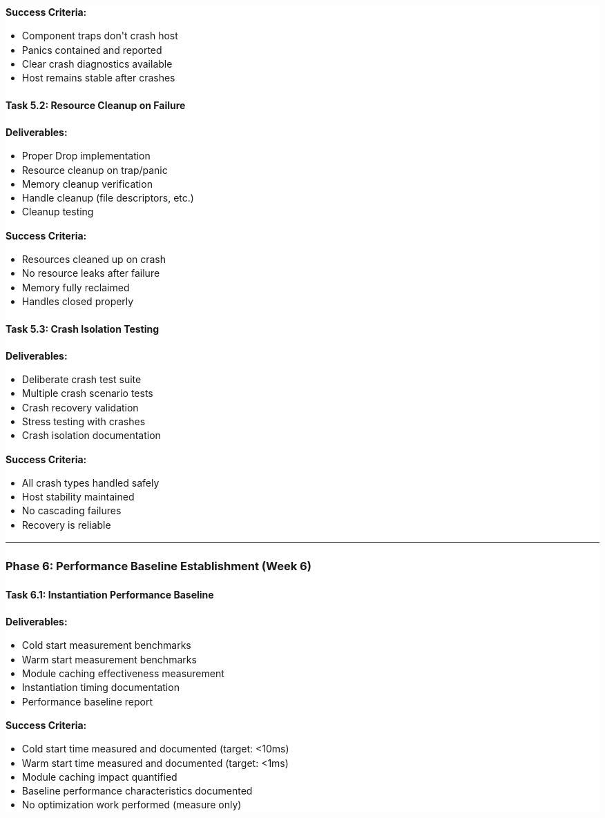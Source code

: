**Success Criteria:**
- Component traps don't crash host
- Panics contained and reported
- Clear crash diagnostics available
- Host remains stable after crashes

#### Task 5.2: Resource Cleanup on Failure
**Deliverables:**
- Proper Drop implementation
- Resource cleanup on trap/panic
- Memory cleanup verification
- Handle cleanup (file descriptors, etc.)
- Cleanup testing

**Success Criteria:**
- Resources cleaned up on crash
- No resource leaks after failure
- Memory fully reclaimed
- Handles closed properly

#### Task 5.3: Crash Isolation Testing
**Deliverables:**
- Deliberate crash test suite
- Multiple crash scenario tests
- Crash recovery validation
- Stress testing with crashes
- Crash isolation documentation

**Success Criteria:**
- All crash types handled safely
- Host stability maintained
- No cascading failures
- Recovery is reliable

---

### Phase 6: Performance Baseline Establishment (Week 6)

#### Task 6.1: Instantiation Performance Baseline
**Deliverables:**
- Cold start measurement benchmarks
- Warm start measurement benchmarks
- Module caching effectiveness measurement
- Instantiation timing documentation
- Performance baseline report

**Success Criteria:**
- Cold start time measured and documented (target: <10ms)
- Warm start time measured and documented (target: <1ms)
- Module caching impact quantified
- Baseline performance characteristics documented
- No optimization work performed (measure only)
